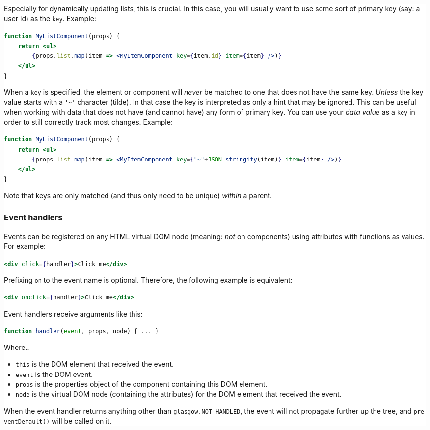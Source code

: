 Especially for dynamically updating lists, this is crucial. In this case, you will usually want to use some sort of primary key (say: a user id) as the `key`. Example:

```jsx
function MyListComponent(props) {
	return <ul>
		{props.list.map(item => <MyItemComponent key={item.id} item={item} />)}
	</ul>
}
```

When a `key` is specified, the element or component will *never* be matched to one that does not have the same key. *Unless* the key value starts with a `'~'` character (tilde). In that case the key is interpreted as only a hint that may be ignored. This can be useful when working with data that does not have (and cannot have) any form of primary key. You can use your *data value* as a `key` in order to still correctly track most changes. Example:

```jsx
function MyListComponent(props) {
	return <ul>
		{props.list.map(item => <MyItemComponent key={"~"+JSON.stringify(item)} item={item} />)}
	</ul>
}
```

Note that keys are only matched (and thus only need to be unique) *within* a parent.



### Event handlers

Events can be registered on any HTML virtual DOM node (meaning: *not* on components) using attributes with functions as values. For example:

```jsx
<div click={handler}>Click me</div>
```

Prefixing `on` to the event name is optional. Therefore, the following example is equivalent:

```jsx
<div onclick={handler}>Click me</div>
```

Event handlers receive arguments like this:

```jsx
function handler(event, props, node) { ... }
```

Where..
- `this` is the DOM element that received the event.
- `event` is the DOM event.
- `props` is the properties object of the component containing this DOM element.
- `node` is the virtual DOM node (containing the attributes) for the DOM element that received the event.

When the event handler returns anything other than `glasgow.NOT_HANDLED`, the event will not propagate further up the tree, and `preventDefault()` will be called on it.
